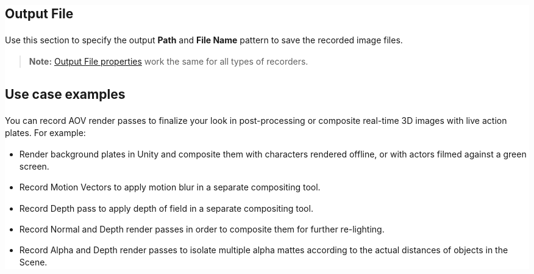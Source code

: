

## Output File

Use this section to specify the output **Path** and **File Name** pattern to save the recorded image files.

> **Note:** [Output File properties](OutputFileProperties.md) work the same for all types of recorders.

## Use case examples

You can record AOV render passes to finalize your look in post-processing or composite real-time 3D images with live action plates. For example:

* Render background plates in Unity and composite them with characters rendered offline, or with actors filmed against a green screen.

* Record Motion Vectors to apply motion blur in a separate compositing tool.

* Record Depth pass to apply depth of field in a separate compositing tool.

* Record Normal and Depth render passes in order to composite them for further re-lighting.

* Record Alpha and Depth render passes to isolate multiple alpha mattes according to the actual distances of objects in the Scene.
